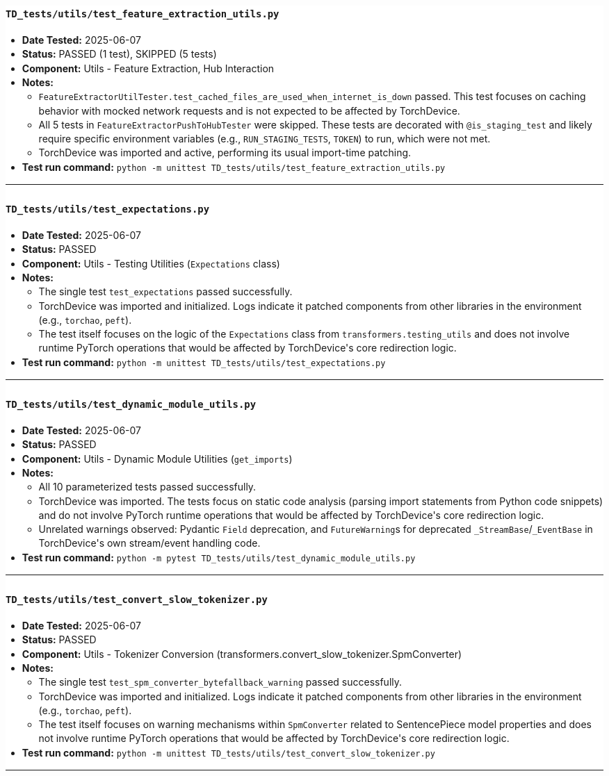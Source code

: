 
### `TD_tests/utils/test_feature_extraction_utils.py`

- **Date Tested:** 2025-06-07
- **Status:** PASSED (1 test), SKIPPED (5 tests)
- **Component:** Utils - Feature Extraction, Hub Interaction
- **Notes:**
  - `FeatureExtractorUtilTester.test_cached_files_are_used_when_internet_is_down` passed. This test focuses on caching behavior with mocked network requests and is not expected to be affected by TorchDevice.
  - All 5 tests in `FeatureExtractorPushToHubTester` were skipped. These tests are decorated with `@is_staging_test` and likely require specific environment variables (e.g., `RUN_STAGING_TESTS`, `TOKEN`) to run, which were not met.
  - TorchDevice was imported and active, performing its usual import-time patching.
- **Test run command:** `python -m unittest TD_tests/utils/test_feature_extraction_utils.py`

---

### `TD_tests/utils/test_expectations.py`

- **Date Tested:** 2025-06-07
- **Status:** PASSED
- **Component:** Utils - Testing Utilities (`Expectations` class)
- **Notes:**
  - The single test `test_expectations` passed successfully.
  - TorchDevice was imported and initialized. Logs indicate it patched components from other libraries in the environment (e.g., `torchao`, `peft`).
  - The test itself focuses on the logic of the `Expectations` class from `transformers.testing_utils` and does not involve runtime PyTorch operations that would be affected by TorchDevice's core redirection logic.
- **Test run command:** `python -m unittest TD_tests/utils/test_expectations.py`

---

### `TD_tests/utils/test_dynamic_module_utils.py`

- **Date Tested:** 2025-06-07
- **Status:** PASSED
- **Component:** Utils - Dynamic Module Utilities (`get_imports`)
- **Notes:**
  - All 10 parameterized tests passed successfully.
  - TorchDevice was imported. The tests focus on static code analysis (parsing import statements from Python code snippets) and do not involve PyTorch runtime operations that would be affected by TorchDevice's core redirection logic.
  - Unrelated warnings observed: Pydantic `Field` deprecation, and `FutureWarning`s for deprecated `_StreamBase`/`_EventBase` in TorchDevice's own stream/event handling code.
- **Test run command:** `python -m pytest TD_tests/utils/test_dynamic_module_utils.py`

---

### `TD_tests/utils/test_convert_slow_tokenizer.py`

- **Date Tested:** 2025-06-07
- **Status:** PASSED
- **Component:** Utils - Tokenizer Conversion (transformers.convert_slow_tokenizer.SpmConverter)
- **Notes:**
  - The single test `test_spm_converter_bytefallback_warning` passed successfully.
  - TorchDevice was imported and initialized. Logs indicate it patched components from other libraries in the environment (e.g., `torchao`, `peft`).
  - The test itself focuses on warning mechanisms within `SpmConverter` related to SentencePiece model properties and does not involve runtime PyTorch operations that would be affected by TorchDevice's core redirection logic.
- **Test run command:** `python -m unittest TD_tests/utils/test_convert_slow_tokenizer.py`

---